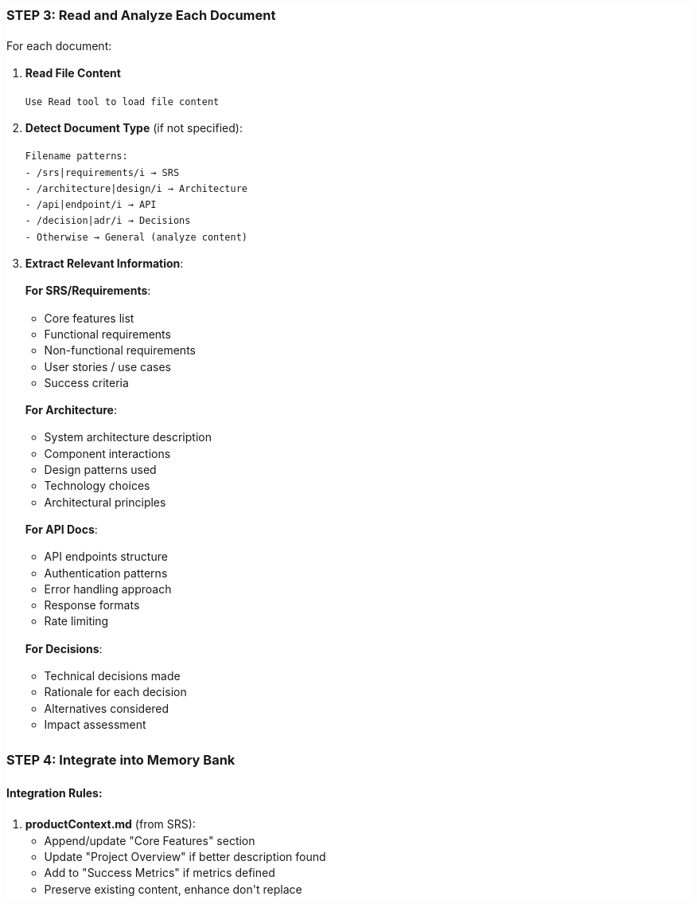 ### STEP 3: Read and Analyze Each Document

For each document:

1. **Read File Content**
   ```
   Use Read tool to load file content
   ```

2. **Detect Document Type** (if not specified):
   ```
   Filename patterns:
   - /srs|requirements/i → SRS
   - /architecture|design/i → Architecture
   - /api|endpoint/i → API
   - /decision|adr/i → Decisions
   - Otherwise → General (analyze content)
   ```

3. **Extract Relevant Information**:

   **For SRS/Requirements**:
   - Core features list
   - Functional requirements
   - Non-functional requirements
   - User stories / use cases
   - Success criteria

   **For Architecture**:
   - System architecture description
   - Component interactions
   - Design patterns used
   - Technology choices
   - Architectural principles

   **For API Docs**:
   - API endpoints structure
   - Authentication patterns
   - Error handling approach
   - Response formats
   - Rate limiting

   **For Decisions**:
   - Technical decisions made
   - Rationale for each decision
   - Alternatives considered
   - Impact assessment

### STEP 4: Integrate into Memory Bank

#### Integration Rules:

1. **productContext.md** (from SRS):
   - Append/update "Core Features" section
   - Update "Project Overview" if better description found
   - Add to "Success Metrics" if metrics defined
   - Preserve existing content, enhance don't replace
